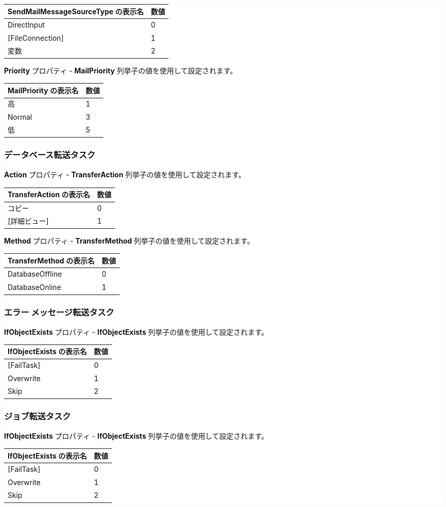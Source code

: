|SendMailMessageSourceType の表示名|数値|  
|------------------------------------------------|-------------------|  
|DirectInput|0|  
|[FileConnection]|1|  
|変数|2|  
  
 **Priority** プロパティ - **MailPriority** 列挙子の値を使用して設定されます。  
  
|MailPriority の表示名|数値|  
|-----------------------------------|-------------------|  
|高|1|  
|Normal|3|  
|低|5|  
  
### <a name="transfer-database-task"></a>データベース転送タスク  
 **Action** プロパティ - **TransferAction** 列挙子の値を使用して設定されます。  
  
|TransferAction の表示名|数値|  
|-------------------------------------|-------------------|  
|コピー|0|  
|[詳細ビュー]|1|  
  
 **Method** プロパティ - **TransferMethod** 列挙子の値を使用して設定されます。  
  
|TransferMethod の表示名|数値|  
|-------------------------------------|-------------------|  
|DatabaseOffline|0|  
|DatabaseOnline|1|  
  
### <a name="transfer-error-messages-task"></a>エラー メッセージ転送タスク  
 **IfObjectExists** プロパティ - **IfObjectExists** 列挙子の値を使用して設定されます。  
  
|IfObjectExists の表示名|数値|  
|-------------------------------------|-------------------|  
|[FailTask]|0|  
|Overwrite|1|  
|Skip|2|  
  
### <a name="transfer-jobs-task"></a>ジョブ転送タスク  
 **IfObjectExists** プロパティ - **IfObjectExists** 列挙子の値を使用して設定されます。  
  
|IfObjectExists の表示名|数値|  
|-------------------------------------|-------------------|  
|[FailTask]|0|  
|Overwrite|1|  
|Skip|2|  
  
